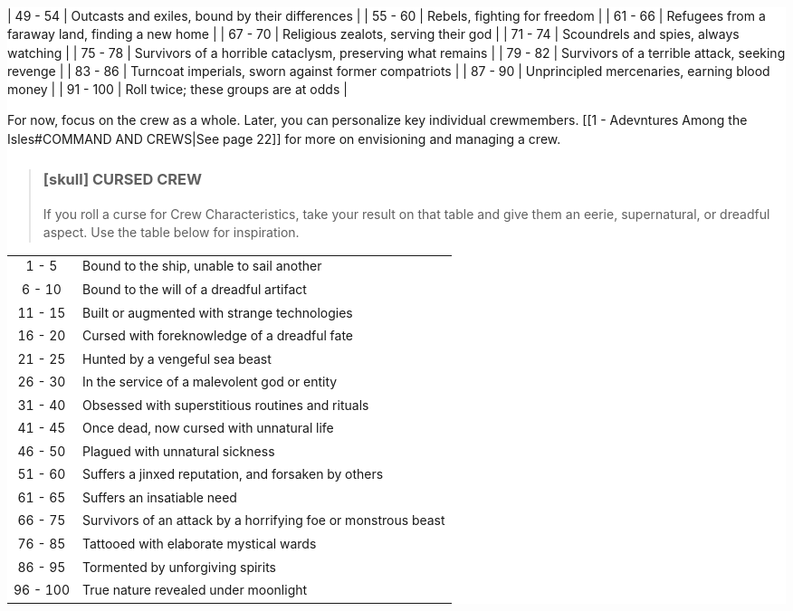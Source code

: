 | 49 - 54 | Outcasts and exiles, bound by their differences |
| 55 - 60 | Rebels, fighting for freedom |
| 61 - 66 | Refugees from a faraway land, finding a new home |
| 67 - 70 | Religious zealots, serving their god |
| 71 - 74 | Scoundrels and spies, always watching |
| 75 - 78 | Survivors of a horrible cataclysm, preserving what remains |
| 79 - 82 | Survivors of a terrible attack, seeking revenge |
| 83 - 86 | Turncoat imperials, sworn against former compatriots |
| 87 - 90 | Unprincipled mercenaries, earning blood money |
| 91 - 100 | Roll twice; these groups are at odds |

For now, focus on the crew as a whole. Later, you can personalize key individual crewmembers. [[1 - Adevntures Among the Isles#COMMAND AND CREWS|See page 22]] for more on envisioning and managing a crew.

> ### [skull] CURSED CREW
> If you roll a curse for Crew Characteristics, take your result on that table and give them an eerie, supernatural, or dreadful aspect. Use the table below for inspiration.

|   |   |
|:---:|---|
| 1 - 5 | Bound to the ship, unable to sail another |
| 6 - 10 | Bound to the will of a dreadful artifact |
| 11 - 15 | Built or augmented with strange technologies |
| 16 - 20 | Cursed with foreknowledge of a dreadful fate |
| 21 - 25 | Hunted by a vengeful sea beast |
| 26 - 30 | In the service of a malevolent god or entity |
| 31 - 40 | Obsessed with superstitious routines and rituals |
| 41 - 45 | Once dead, now cursed with unnatural life |
| 46 - 50 | Plagued with unnatural sickness |
| 51 - 60 | Suffers a jinxed reputation, and forsaken by others |
| 61 - 65 | Suffers an insatiable need |
| 66 - 75 | Survivors of an attack by a horrifying foe or monstrous beast |
| 76 - 85 | Tattooed with elaborate mystical wards |
| 86 - 95 | Tormented by unforgiving spirits |
| 96 - 100 | True nature revealed under moonlight |
